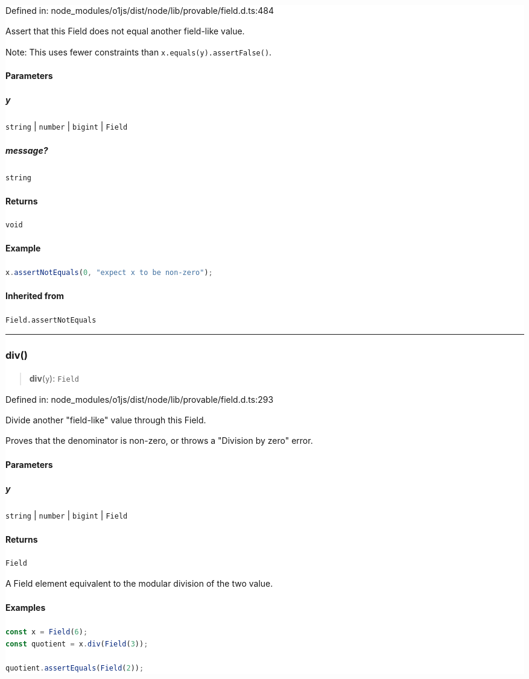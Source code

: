Defined in: node\_modules/o1js/dist/node/lib/provable/field.d.ts:484

Assert that this Field does not equal another field-like value.

Note: This uses fewer constraints than `x.equals(y).assertFalse()`.

#### Parameters

##### y

`string` | `number` | `bigint` | `Field`

##### message?

`string`

#### Returns

`void`

#### Example

```ts
x.assertNotEquals(0, "expect x to be non-zero");
```

#### Inherited from

`Field.assertNotEquals`

***

### div()

> **div**(`y`): `Field`

Defined in: node\_modules/o1js/dist/node/lib/provable/field.d.ts:293

Divide another "field-like" value through this Field.

Proves that the denominator is non-zero, or throws a "Division by zero" error.

#### Parameters

##### y

`string` | `number` | `bigint` | `Field`

#### Returns

`Field`

A Field element equivalent to the modular division of the two value.

#### Examples

```ts
const x = Field(6);
const quotient = x.div(Field(3));

quotient.assertEquals(Field(2));
```
